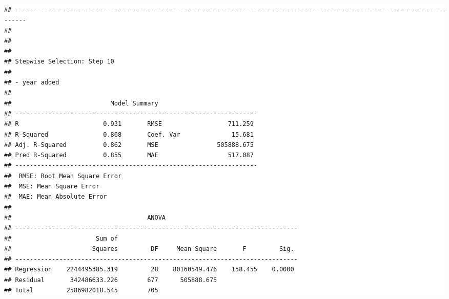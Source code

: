     ## ---------------------------------------------------------------------------------------------------------------------------
    ## 
    ## 
    ## 
    ## Stepwise Selection: Step 10 
    ## 
    ## - year added 
    ## 
    ##                           Model Summary                            
    ## ------------------------------------------------------------------
    ## R                       0.931       RMSE                  711.259 
    ## R-Squared               0.868       Coef. Var              15.681 
    ## Adj. R-Squared          0.862       MSE                505888.675 
    ## Pred R-Squared          0.855       MAE                   517.087 
    ## ------------------------------------------------------------------
    ##  RMSE: Root Mean Square Error 
    ##  MSE: Mean Square Error 
    ##  MAE: Mean Absolute Error 
    ## 
    ##                                     ANOVA                                     
    ## -----------------------------------------------------------------------------
    ##                       Sum of                                                 
    ##                      Squares         DF     Mean Square       F         Sig. 
    ## -----------------------------------------------------------------------------
    ## Regression    2244495385.319         28    80160549.476    158.455    0.0000 
    ## Residual       342486633.226        677      505888.675                      
    ## Total         2586982018.545        705                                      
